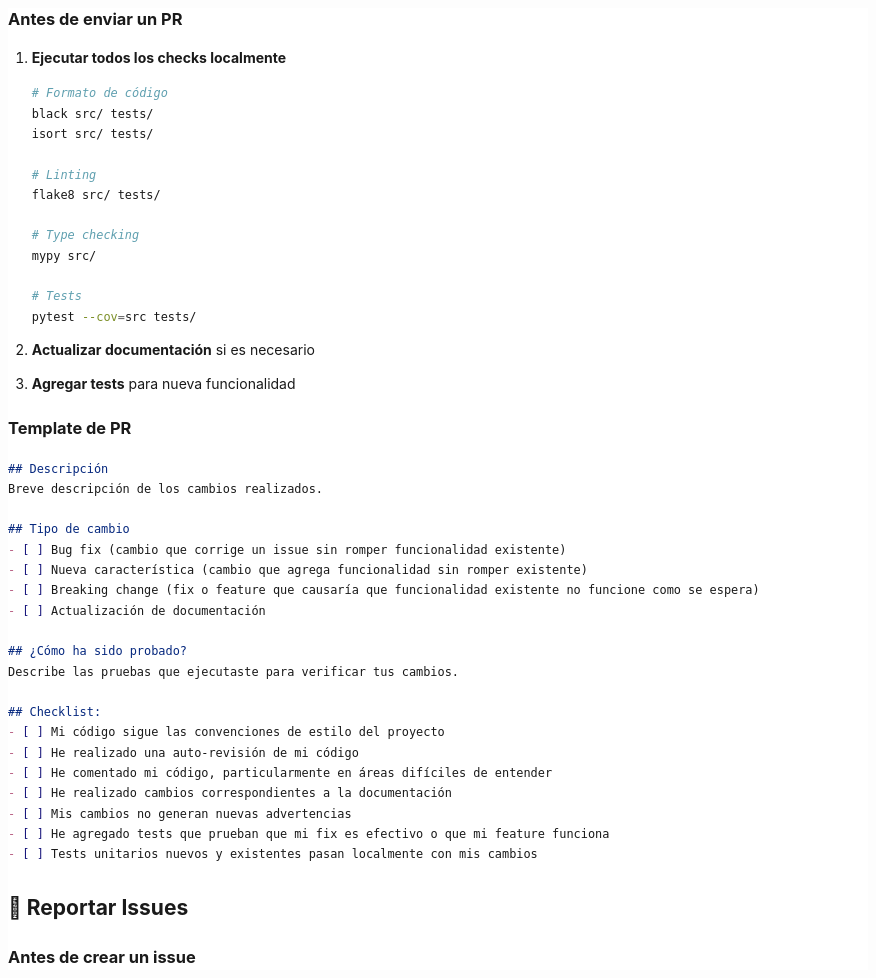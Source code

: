 ### Antes de enviar un PR

1. **Ejecutar todos los checks localmente**
   ```bash
   # Formato de código
   black src/ tests/
   isort src/ tests/
   
   # Linting
   flake8 src/ tests/
   
   # Type checking
   mypy src/
   
   # Tests
   pytest --cov=src tests/
   ```

2. **Actualizar documentación** si es necesario

3. **Agregar tests** para nueva funcionalidad

### Template de PR

```markdown
## Descripción
Breve descripción de los cambios realizados.

## Tipo de cambio
- [ ] Bug fix (cambio que corrige un issue sin romper funcionalidad existente)
- [ ] Nueva característica (cambio que agrega funcionalidad sin romper existente)
- [ ] Breaking change (fix o feature que causaría que funcionalidad existente no funcione como se espera)
- [ ] Actualización de documentación

## ¿Cómo ha sido probado?
Describe las pruebas que ejecutaste para verificar tus cambios.

## Checklist:
- [ ] Mi código sigue las convenciones de estilo del proyecto
- [ ] He realizado una auto-revisión de mi código
- [ ] He comentado mi código, particularmente en áreas difíciles de entender
- [ ] He realizado cambios correspondientes a la documentación
- [ ] Mis cambios no generan nuevas advertencias
- [ ] He agregado tests que prueban que mi fix es efectivo o que mi feature funciona
- [ ] Tests unitarios nuevos y existentes pasan localmente con mis cambios
```

## 🐛 Reportar Issues

### Antes de crear un issue
